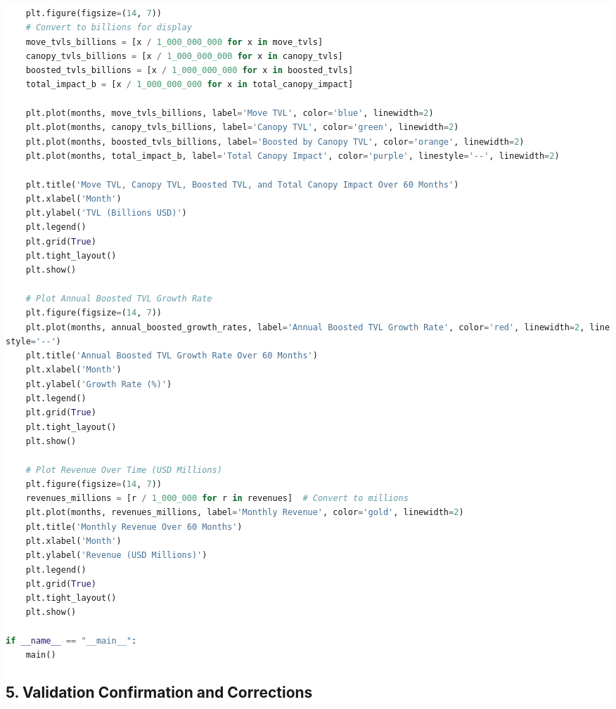 ```python:src/Functions/Simulate.py
    plt.figure(figsize=(14, 7))
    # Convert to billions for display
    move_tvls_billions = [x / 1_000_000_000 for x in move_tvls]
    canopy_tvls_billions = [x / 1_000_000_000 for x in canopy_tvls]
    boosted_tvls_billions = [x / 1_000_000_000 for x in boosted_tvls]
    total_impact_b = [x / 1_000_000_000 for x in total_canopy_impact]

    plt.plot(months, move_tvls_billions, label='Move TVL', color='blue', linewidth=2)
    plt.plot(months, canopy_tvls_billions, label='Canopy TVL', color='green', linewidth=2)
    plt.plot(months, boosted_tvls_billions, label='Boosted by Canopy TVL', color='orange', linewidth=2)
    plt.plot(months, total_impact_b, label='Total Canopy Impact', color='purple', linestyle='--', linewidth=2)

    plt.title('Move TVL, Canopy TVL, Boosted TVL, and Total Canopy Impact Over 60 Months')
    plt.xlabel('Month')
    plt.ylabel('TVL (Billions USD)')
    plt.legend()
    plt.grid(True)
    plt.tight_layout()
    plt.show()

    # Plot Annual Boosted TVL Growth Rate
    plt.figure(figsize=(14, 7))
    plt.plot(months, annual_boosted_growth_rates, label='Annual Boosted TVL Growth Rate', color='red', linewidth=2, linestyle='--')
    plt.title('Annual Boosted TVL Growth Rate Over 60 Months')
    plt.xlabel('Month')
    plt.ylabel('Growth Rate (%)')
    plt.legend()
    plt.grid(True)
    plt.tight_layout()
    plt.show()

    # Plot Revenue Over Time (USD Millions)
    plt.figure(figsize=(14, 7))
    revenues_millions = [r / 1_000_000 for r in revenues]  # Convert to millions
    plt.plot(months, revenues_millions, label='Monthly Revenue', color='gold', linewidth=2)
    plt.title('Monthly Revenue Over 60 Months')
    plt.xlabel('Month')
    plt.ylabel('Revenue (USD Millions)')
    plt.legend()
    plt.grid(True)
    plt.tight_layout()
    plt.show()

if __name__ == "__main__":
    main() 
```

## 5. Validation Confirmation and Corrections
